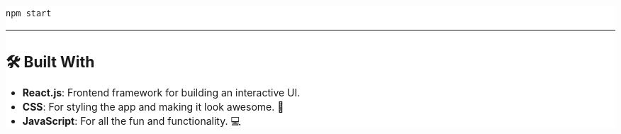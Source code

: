 ```bash
npm start
```
---

## 🛠️ Built With
- **React.js**: Frontend framework for building an interactive UI.
- **CSS**: For styling the app and making it look awesome. 🎨
- **JavaScript**: For all the fun and functionality. 💻

